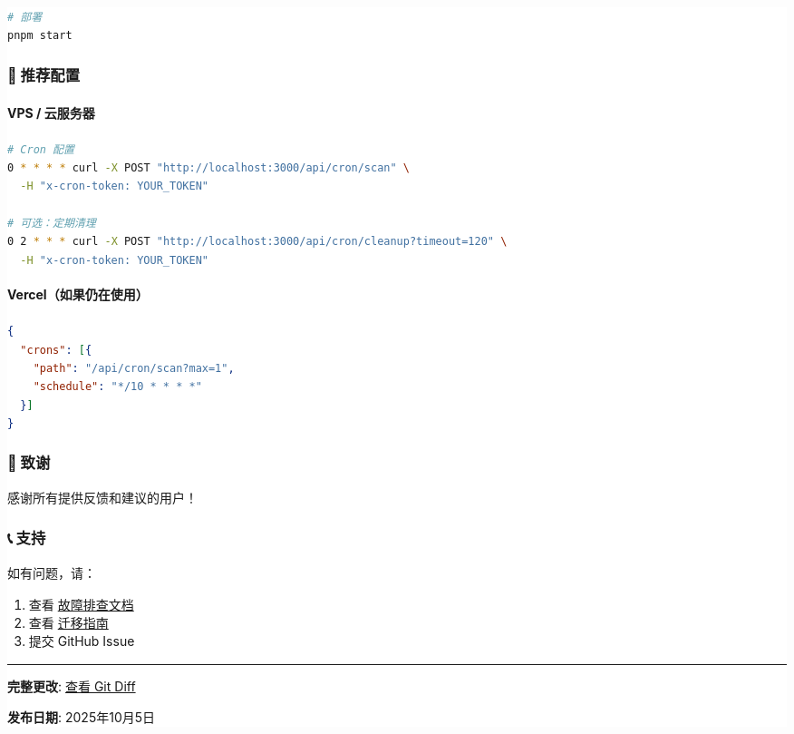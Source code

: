 ```bash
# 部署
pnpm start
```

### 🎯 推荐配置

#### VPS / 云服务器

```bash
# Cron 配置
0 * * * * curl -X POST "http://localhost:3000/api/cron/scan" \
  -H "x-cron-token: YOUR_TOKEN"

# 可选：定期清理
0 2 * * * curl -X POST "http://localhost:3000/api/cron/cleanup?timeout=120" \
  -H "x-cron-token: YOUR_TOKEN"
```

#### Vercel（如果仍在使用）

```json
{
  "crons": [{
    "path": "/api/cron/scan?max=1",
    "schedule": "*/10 * * * *"
  }]
}
```

### 🙏 致谢

感谢所有提供反馈和建议的用户！

### 📞 支持

如有问题，请：
1. 查看 [故障排查文档](docs/STUCK_SCANS_TROUBLESHOOTING.md)
2. 查看 [迁移指南](docs/MIGRATION_TO_NO_TIMEOUT.md)
3. 提交 GitHub Issue

---

**完整更改**: [查看 Git Diff](https://github.com/your-repo/compare/v1.0.0...v2.0.0)

**发布日期**: 2025年10月5日
